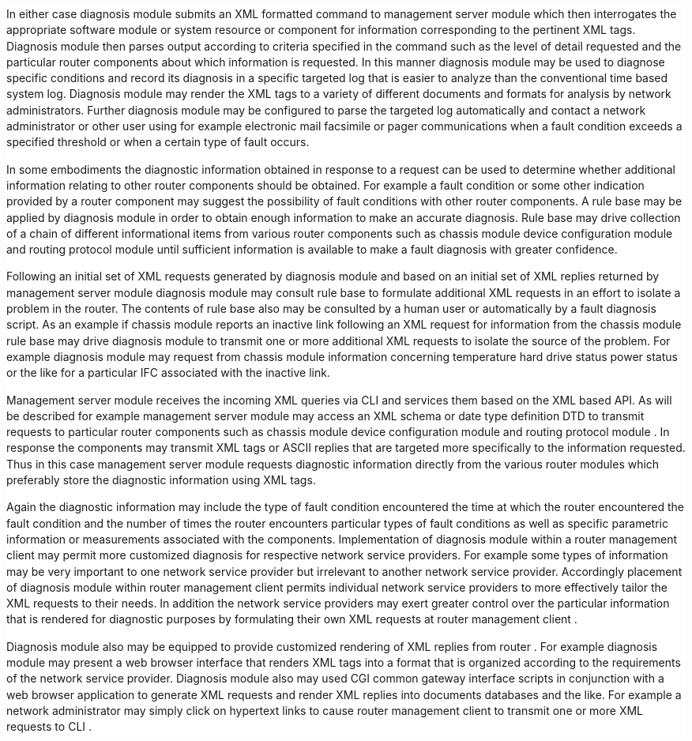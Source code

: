 In either case diagnosis module submits an XML formatted command to management server module which then interrogates the appropriate software module or system resource or component for information corresponding to the pertinent XML tags. Diagnosis module then parses output according to criteria specified in the command such as the level of detail requested and the particular router components about which information is requested. In this manner diagnosis module may be used to diagnose specific conditions and record its diagnosis in a specific targeted log that is easier to analyze than the conventional time based system log. Diagnosis module may render the XML tags to a variety of different documents and formats for analysis by network administrators. Further diagnosis module may be configured to parse the targeted log automatically and contact a network administrator or other user using for example electronic mail facsimile or pager communications when a fault condition exceeds a specified threshold or when a certain type of fault occurs.

In some embodiments the diagnostic information obtained in response to a request can be used to determine whether additional information relating to other router components should be obtained. For example a fault condition or some other indication provided by a router component may suggest the possibility of fault conditions with other router components. A rule base may be applied by diagnosis module in order to obtain enough information to make an accurate diagnosis. Rule base may drive collection of a chain of different informational items from various router components such as chassis module device configuration module and routing protocol module until sufficient information is available to make a fault diagnosis with greater confidence.

Following an initial set of XML requests generated by diagnosis module and based on an initial set of XML replies returned by management server module diagnosis module may consult rule base to formulate additional XML requests in an effort to isolate a problem in the router. The contents of rule base also may be consulted by a human user or automatically by a fault diagnosis script. As an example if chassis module reports an inactive link following an XML request for information from the chassis module rule base may drive diagnosis module to transmit one or more additional XML requests to isolate the source of the problem. For example diagnosis module may request from chassis module information concerning temperature hard drive status power status or the like for a particular IFC associated with the inactive link.

Management server module receives the incoming XML queries via CLI and services them based on the XML based API. As will be described for example management server module may access an XML schema or date type definition DTD to transmit requests to particular router components such as chassis module device configuration module and routing protocol module . In response the components may transmit XML tags or ASCII replies that are targeted more specifically to the information requested. Thus in this case management server module requests diagnostic information directly from the various router modules which preferably store the diagnostic information using XML tags.

Again the diagnostic information may include the type of fault condition encountered the time at which the router encountered the fault condition and the number of times the router encounters particular types of fault conditions as well as specific parametric information or measurements associated with the components. Implementation of diagnosis module within a router management client may permit more customized diagnosis for respective network service providers. For example some types of information may be very important to one network service provider but irrelevant to another network service provider. Accordingly placement of diagnosis module within router management client permits individual network service providers to more effectively tailor the XML requests to their needs. In addition the network service providers may exert greater control over the particular information that is rendered for diagnostic purposes by formulating their own XML requests at router management client .

Diagnosis module also may be equipped to provide customized rendering of XML replies from router . For example diagnosis module may present a web browser interface that renders XML tags into a format that is organized according to the requirements of the network service provider. Diagnosis module also may used CGI common gateway interface scripts in conjunction with a web browser application to generate XML requests and render XML replies into documents databases and the like. For example a network administrator may simply click on hypertext links to cause router management client to transmit one or more XML requests to CLI .
